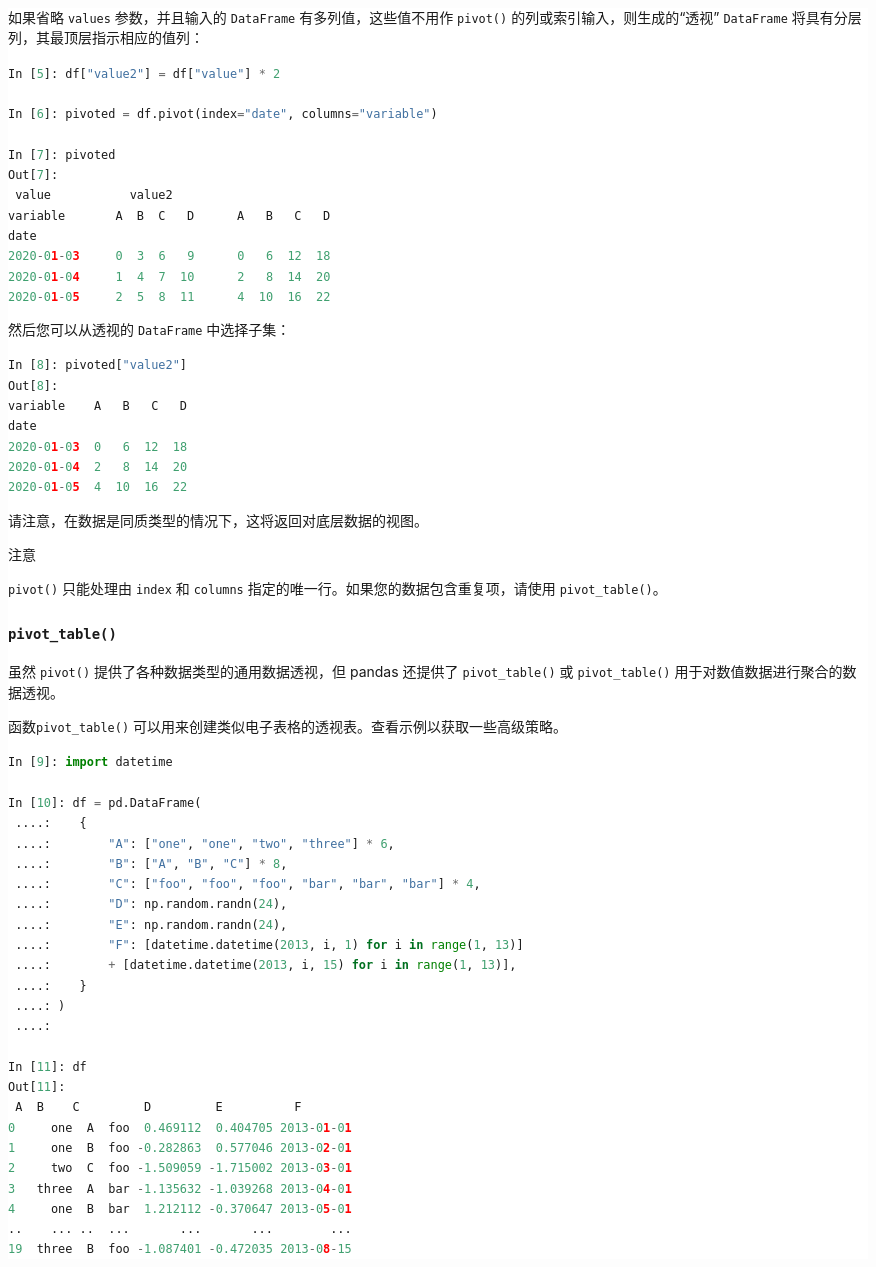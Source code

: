 如果省略 `values` 参数，并且输入的 `DataFrame` 有多列值，这些值不用作 `pivot()` 的列或索引输入，则生成的“透视” `DataFrame` 将具有分层列，其最顶层指示相应的值列：

```py
In [5]: df["value2"] = df["value"] * 2

In [6]: pivoted = df.pivot(index="date", columns="variable")

In [7]: pivoted
Out[7]: 
 value           value2 
variable       A  B  C   D      A   B   C   D
date 
2020-01-03     0  3  6   9      0   6  12  18
2020-01-04     1  4  7  10      2   8  14  20
2020-01-05     2  5  8  11      4  10  16  22 
```

然后您可以从透视的 `DataFrame` 中选择子集：

```py
In [8]: pivoted["value2"]
Out[8]: 
variable    A   B   C   D
date 
2020-01-03  0   6  12  18
2020-01-04  2   8  14  20
2020-01-05  4  10  16  22 
```

请注意，在数据是同质类型的情况下，这将返回对底层数据的视图。

注意

`pivot()` 只能处理由 `index` 和 `columns` 指定的唯一行。如果您的数据包含重复项，请使用 `pivot_table()`。

### `pivot_table()`

虽然 `pivot()` 提供了各种数据类型的通用数据透视，但 pandas 还提供了 `pivot_table()` 或 `pivot_table()` 用于对数值数据进行聚合的数据透视。

函数`pivot_table()` 可以用来创建类似电子表格的透视表。查看示例以获取一些高级策略。

```py
In [9]: import datetime

In [10]: df = pd.DataFrame(
 ....:    {
 ....:        "A": ["one", "one", "two", "three"] * 6,
 ....:        "B": ["A", "B", "C"] * 8,
 ....:        "C": ["foo", "foo", "foo", "bar", "bar", "bar"] * 4,
 ....:        "D": np.random.randn(24),
 ....:        "E": np.random.randn(24),
 ....:        "F": [datetime.datetime(2013, i, 1) for i in range(1, 13)]
 ....:        + [datetime.datetime(2013, i, 15) for i in range(1, 13)],
 ....:    }
 ....: )
 ....: 

In [11]: df
Out[11]: 
 A  B    C         D         E          F
0     one  A  foo  0.469112  0.404705 2013-01-01
1     one  B  foo -0.282863  0.577046 2013-02-01
2     two  C  foo -1.509059 -1.715002 2013-03-01
3   three  A  bar -1.135632 -1.039268 2013-04-01
4     one  B  bar  1.212112 -0.370647 2013-05-01
..    ... ..  ...       ...       ...        ...
19  three  B  foo -1.087401 -0.472035 2013-08-15
```